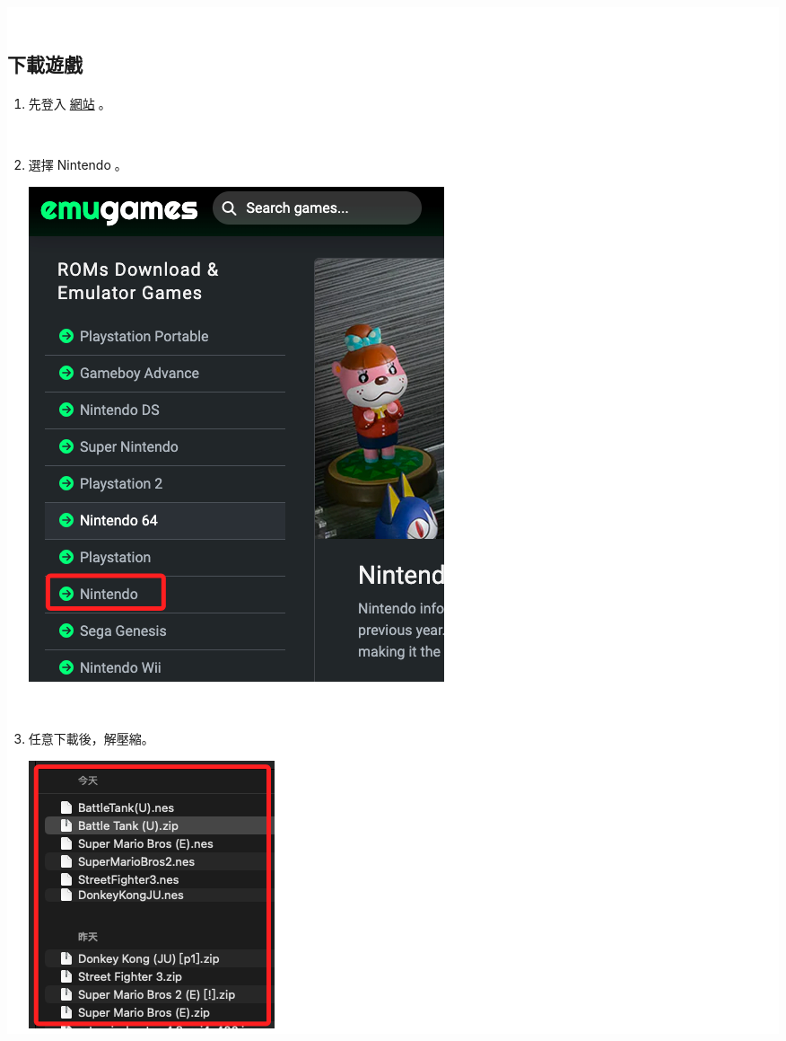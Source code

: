 <br>

## 下載遊戲

1. 先登入 [網站](https://www.emugames.net/) 。

<br>

2. 選擇 Nintendo 。
    
    ![](images/img_42.png)

<br>

3. 任意下載後，解壓縮。
    
    ![](images/img_43.png)
